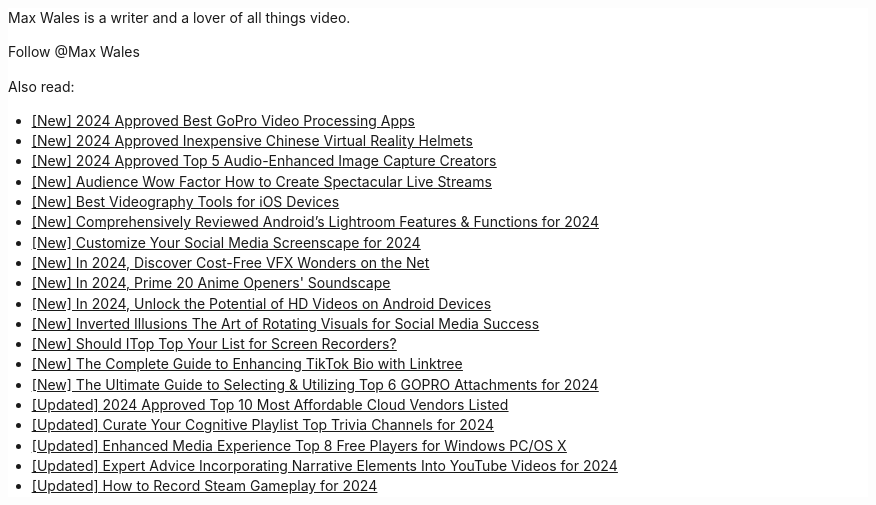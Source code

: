Max Wales is a writer and a lover of all things video.

Follow @Max Wales


<ins class="adsbygoogle"
     style="display:block"
     data-ad-format="autorelaxed"
     data-ad-client="ca-pub-7571918770474297"
     data-ad-slot="1223367746"></ins>



<ins class="adsbygoogle"
     style="display:block"
     data-ad-client="ca-pub-7571918770474297"
     data-ad-slot="8358498916"
     data-ad-format="auto"
     data-full-width-responsive="true"></ins>


<span class="atpl-alsoreadstyle">Also read:</span>
<div><ul>
<li><a href="https://fox-hovers.techidaily.com/new-2024-approved-best-gopro-video-processing-apps/"><u>[New] 2024 Approved Best GoPro Video Processing Apps</u></a></li>
<li><a href="https://fox-hovers.techidaily.com/new-2024-approved-inexpensive-chinese-virtual-reality-helmets/"><u>[New] 2024 Approved Inexpensive Chinese Virtual Reality Helmets</u></a></li>
<li><a href="https://fox-hovers.techidaily.com/new-2024-approved-top-5-audio-enhanced-image-capture-creators/"><u>[New] 2024 Approved Top 5 Audio-Enhanced Image Capture Creators</u></a></li>
<li><a href="https://fox-hovers.techidaily.com/new-audience-wow-factor-how-to-create-spectacular-live-streams/"><u>[New] Audience Wow Factor How to Create Spectacular Live Streams</u></a></li>
<li><a href="https://extra-information.techidaily.com/new-best-videography-tools-for-ios-devices/"><u>[New] Best Videography Tools for iOS Devices</u></a></li>
<li><a href="https://fox-hovers.techidaily.com/new-comprehensively-reviewed-androids-lightroom-features-and-functions-for-2024/"><u>[New] Comprehensively Reviewed Android’s Lightroom Features & Functions for 2024</u></a></li>
<li><a href="https://facebook-videos.techidaily.com/new-customize-your-social-media-screenscape-for-2024/"><u>[New] Customize Your Social Media Screenscape for 2024</u></a></li>
<li><a href="https://fox-hovers.techidaily.com/new-in-2024-discover-cost-free-vfx-wonders-on-the-net/"><u>[New] In 2024, Discover Cost-Free VFX Wonders on the Net</u></a></li>
<li><a href="https://fox-boxes.techidaily.com/new-in-2024-prime-20-anime-openers-soundscape/"><u>[New] In 2024, Prime 20 Anime Openers' Soundscape</u></a></li>
<li><a href="https://fox-hovers.techidaily.com/new-in-2024-unlock-the-potential-of-hd-videos-on-android-devices/"><u>[New] In 2024, Unlock the Potential of HD Videos on Android Devices</u></a></li>
<li><a href="https://instagram-videos.techidaily.com/new-inverted-illusions-the-art-of-rotating-visuals-for-social-media-success/"><u>[New] Inverted Illusions The Art of Rotating Visuals for Social Media Success</u></a></li>
<li><a href="https://video-capture.techidaily.com/new-should-itop-top-your-list-for-screen-recorders/"><u>[New] Should ITop Top Your List for Screen Recorders?</u></a></li>
<li><a href="https://fox-hovers.techidaily.com/new-the-complete-guide-to-enhancing-tiktok-bio-with-linktree/"><u>[New] The Complete Guide to Enhancing TikTok Bio with Linktree</u></a></li>
<li><a href="https://fox-hovers.techidaily.com/new-the-ultimate-guide-to-selecting-and-utilizing-top-6-gopro-attachments-for-2024/"><u>[New] The Ultimate Guide to Selecting & Utilizing Top 6 GOPRO Attachments for 2024</u></a></li>
<li><a href="https://fox-hovers.techidaily.com/updated-2024-approved-top-10-most-affordable-cloud-vendors-listed/"><u>[Updated] 2024 Approved Top 10 Most Affordable Cloud Vendors Listed</u></a></li>
<li><a href="https://fox-hovers.techidaily.com/updated-curate-your-cognitive-playlist-top-trivia-channels-for-2024/"><u>[Updated] Curate Your Cognitive Playlist Top Trivia Channels for 2024</u></a></li>
<li><a href="https://fox-hovers.techidaily.com/updated-enhanced-media-experience-top-8-free-players-for-windows-pcos-x/"><u>[Updated] Enhanced Media Experience Top 8 Free Players for Windows PC/OS X</u></a></li>
<li><a href="https://facebook-video-share.techidaily.com/updated-expert-advice-incorporating-narrative-elements-into-youtube-videos-for-2024/"><u>[Updated] Expert Advice Incorporating Narrative Elements Into YouTube Videos for 2024</u></a></li>
<li><a href="https://video-screen-grab.techidaily.com/updated-how-to-record-steam-gameplay-for-2024/"><u>[Updated] How to Record Steam Gameplay for 2024</u></a></li>